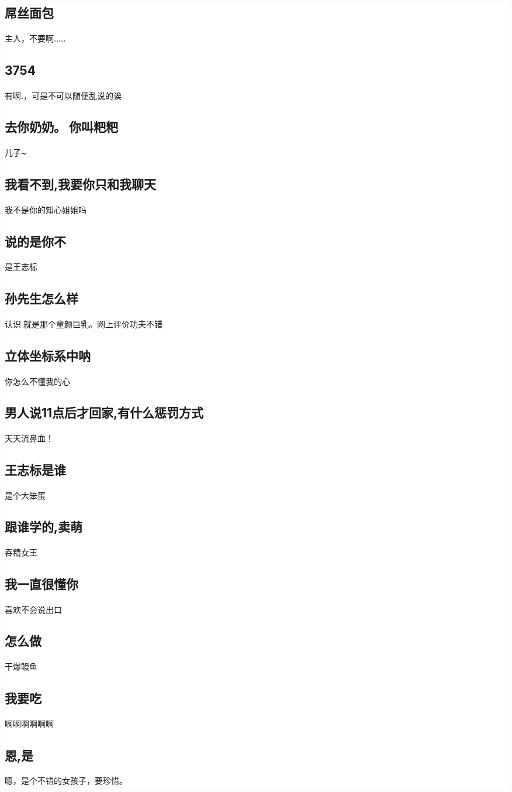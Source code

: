 ## 屌丝面包
主人，不要啊.....

## 3754
有啊.，可是不可以随便乱说的诶

## 去你奶奶。 你叫粑粑
儿子~

## 我看不到,我要你只和我聊天
我不是你的知心姐姐吗

## 说的是你不
是王志标

## 孙先生怎么样
认识 就是那个童颜巨乳。网上评价功夫不错

## 立体坐标系中呐
你怎么不懂我的心

## 男人说11点后才回家,有什么惩罚方式
天天流鼻血！

## 王志标是谁
是个大笨蛋

## 跟谁学的,卖萌
吞精女王

## 我一直很懂你
喜欢不会说出口

## 怎么做
干爆鳗鱼

## 我要吃
啊啊啊啊啊啊

## 恩,是
嗯，是个不错的女孩子，要珍惜。
